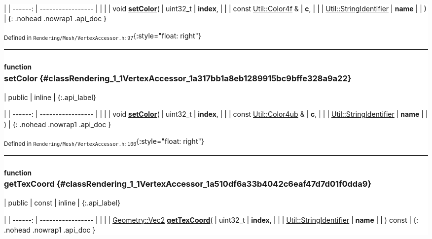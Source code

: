 |
| ------: | ----------------- |
|  |
| void **[setColor](#classRendering_1_1VertexAccessor_1a9d84b5fc75e08ac9464c314211a6b0cb)**( | uint32_t | **index**, |
| | const [Util::Color4f](classUtil_1_1Color4f) & | **c**, |
| |  [Util::StringIdentifier](classUtil_1_1StringIdentifier)  | **name** |
|   ) |
{: .nohead .nowrap1 .api_doc }





<sub>Defined in `Rendering/Mesh/VertexAccessor.h:97`</sub>{:style="float: right"}

-------------------------------------------------------------------

### <small>function</small><br/> setColor {#classRendering_1_1VertexAccessor_1a317bb1a8eb1289915bc9bffe328a9a22}

| public | inline |
{:.api_label}

|
| ------: | ----------------- |
|  |
| void **[setColor](#classRendering_1_1VertexAccessor_1a317bb1a8eb1289915bc9bffe328a9a22)**( | uint32_t | **index**, |
| | const [Util::Color4ub](classUtil_1_1Color4ub) & | **c**, |
| |  [Util::StringIdentifier](classUtil_1_1StringIdentifier)  | **name** |
|   ) |
{: .nohead .nowrap1 .api_doc }





<sub>Defined in `Rendering/Mesh/VertexAccessor.h:100`</sub>{:style="float: right"}

-------------------------------------------------------------------

### <small>function</small><br/> getTexCoord {#classRendering_1_1VertexAccessor_1a510df6a33b4042c6eaf47d7d01f0dda9}

| public | const | inline |
{:.api_label}

|
| ------: | ----------------- |
|  |
| [Geometry::Vec2](namespaceGeometry#namespaceGeometry_1aa9c56320691770d4bc53916868f15e6d) **[getTexCoord](#classRendering_1_1VertexAccessor_1a510df6a33b4042c6eaf47d7d01f0dda9)**( | uint32_t | **index**, |
| |  [Util::StringIdentifier](classUtil_1_1StringIdentifier)  | **name** |
|   ) const |
{: .nohead .nowrap1 .api_doc }
